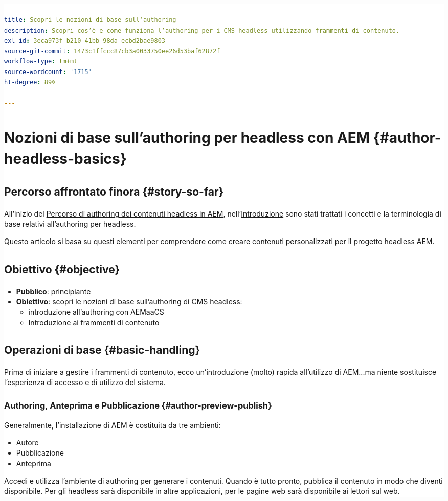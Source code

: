 ```yaml
---
title: Scopri le nozioni di base sull’authoring
description: Scopri cos’è e come funziona l’authoring per i CMS headless utilizzando frammenti di contenuto.
exl-id: 3eca973f-b210-41bb-98da-ecbd2bae9803
source-git-commit: 1473c1ffccc87cb3a0033750ee26d53baf62872f
workflow-type: tm+mt
source-wordcount: '1715'
ht-degree: 89%

---
```


# Nozioni di base sull’authoring per headless con AEM {#author-headless-basics}

## Percorso affrontato finora {#story-so-far}

All’inizio del [Percorso di authoring dei contenuti headless in AEM](overview.md), nell’[Introduzione](introduction.md) sono stati trattati i concetti e la terminologia di base relativi all’authoring per headless.

Questo articolo si basa su questi elementi per comprendere come creare contenuti personalizzati per il progetto headless AEM.

## Obiettivo {#objective}

* **Pubblico**: principiante
* **Obiettivo**: scopri le nozioni di base sull’authoring di CMS headless:
   * introduzione all’authoring con AEMaaCS
   * Introduzione ai frammenti di contenuto

## Operazioni di base {#basic-handling}

Prima di iniziare a gestire i frammenti di contenuto, ecco un’introduzione (molto) rapida all’utilizzo di AEM...ma niente sostituisce l’esperienza di accesso e di utilizzo del sistema.

### Authoring, Anteprima e Pubblicazione {#author-preview-publish}

Generalmente, l’installazione di AEM è costituita da tre ambienti:

* Autore
* Pubblicazione
* Anteprima

Accedi e utilizza l’ambiente di authoring per generare i contenuti. Quando è tutto pronto, pubblica il contenuto in modo che diventi disponibile. Per gli headless sarà disponibile in altre applicazioni, per le pagine web sarà disponibile ai lettori sul web.
